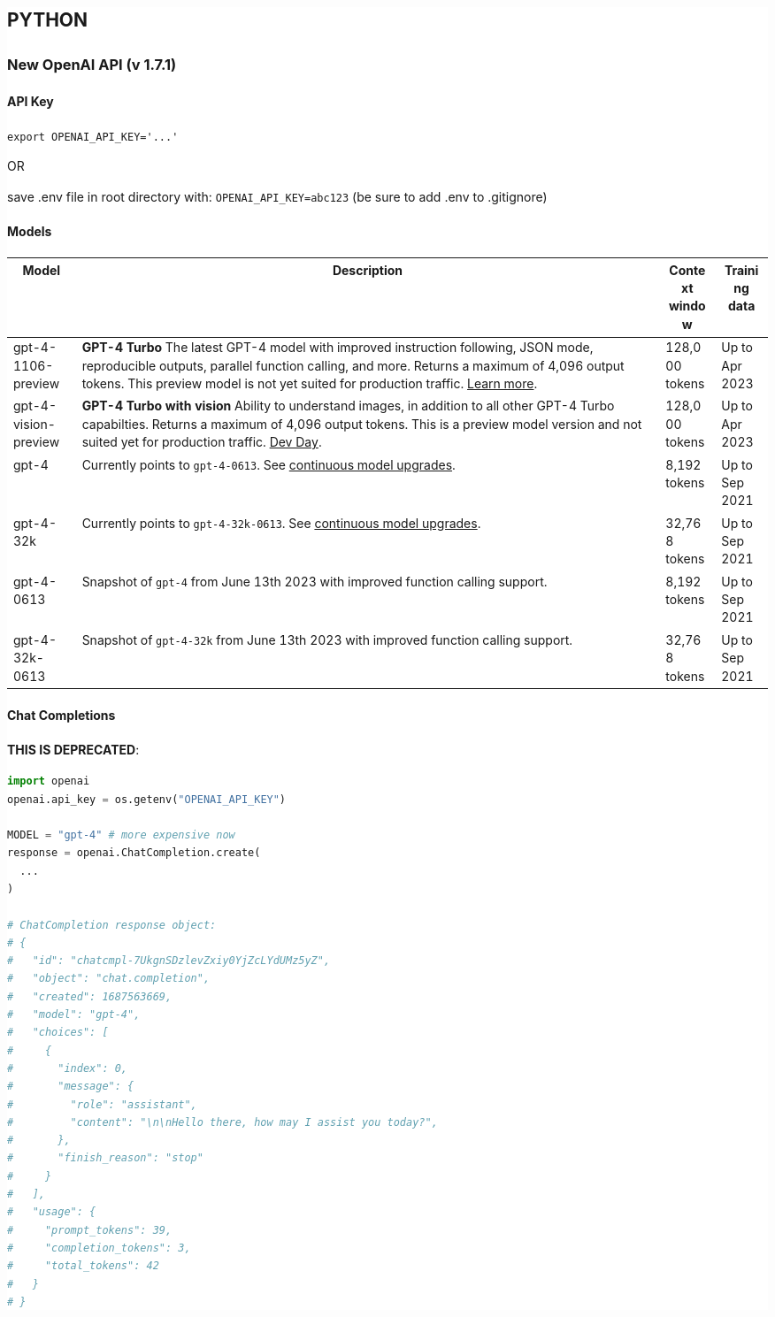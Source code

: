 
## PYTHON

### New OpenAI API (v 1.7.1)

#### API Key

`export OPENAI_API_KEY='...'`

OR

save .env file in root directory with: `OPENAI_API_KEY=abc123` (be sure to add .env to .gitignore)


#### Models

| Model | Description | Context window | Training data |
| --- | --- | --- | --- |
| gpt-4-1106-preview | **GPT-4 Turbo** The latest GPT-4 model with improved instruction following, JSON mode, reproducible outputs, parallel function calling, and more. Returns a maximum of 4,096 output tokens. This preview model is not yet suited for production traffic. [Learn more](https://openai.com/blog/new-models-and-developer-products-announced-at-devday). | 128,000 tokens | Up to Apr 2023 |
| gpt-4-vision-preview | **GPT-4 Turbo with vision** Ability to understand images, in addition to all other GPT-4 Turbo capabilties. Returns a maximum of 4,096 output tokens. This is a preview model version and not suited yet for production traffic. [Dev Day](https://openai.com/blog/new-models-and-developer-products-announced-at-devday). | 128,000 tokens | Up to Apr 2023 |
| gpt-4 | Currently points to `gpt-4-0613`. See [continuous model upgrades](https://platform.openai.com/docs/models/continuous-model-upgrades). | 8,192 tokens | Up to Sep 2021 |
| gpt-4-32k | Currently points to `gpt-4-32k-0613`. See [continuous model upgrades](https://platform.openai.com/docs/models/continuous-model-upgrades). | 32,768 tokens | Up to Sep 2021 |
| gpt-4-0613 | Snapshot of `gpt-4` from June 13th 2023 with improved function calling support. | 8,192 tokens | Up to Sep 2021 |
| gpt-4-32k-0613 | Snapshot of `gpt-4-32k` from June 13th 2023 with improved function calling support. | 32,768 tokens | Up to Sep 2021 |

#### Chat Completions

**THIS IS DEPRECATED**:

```python
import openai
openai.api_key = os.getenv("OPENAI_API_KEY")

MODEL = "gpt-4" # more expensive now
response = openai.ChatCompletion.create(
  ...
)

# ChatCompletion response object:
# {
#   "id": "chatcmpl-7UkgnSDzlevZxiy0YjZcLYdUMz5yZ",
#   "object": "chat.completion",
#   "created": 1687563669,
#   "model": "gpt-4",
#   "choices": [
#     {
#       "index": 0,
#       "message": {
#         "role": "assistant",
#         "content": "\n\nHello there, how may I assist you today?",
#       },
#       "finish_reason": "stop"
#     }
#   ],
#   "usage": {
#     "prompt_tokens": 39,
#     "completion_tokens": 3,
#     "total_tokens": 42
#   }
# }
```
